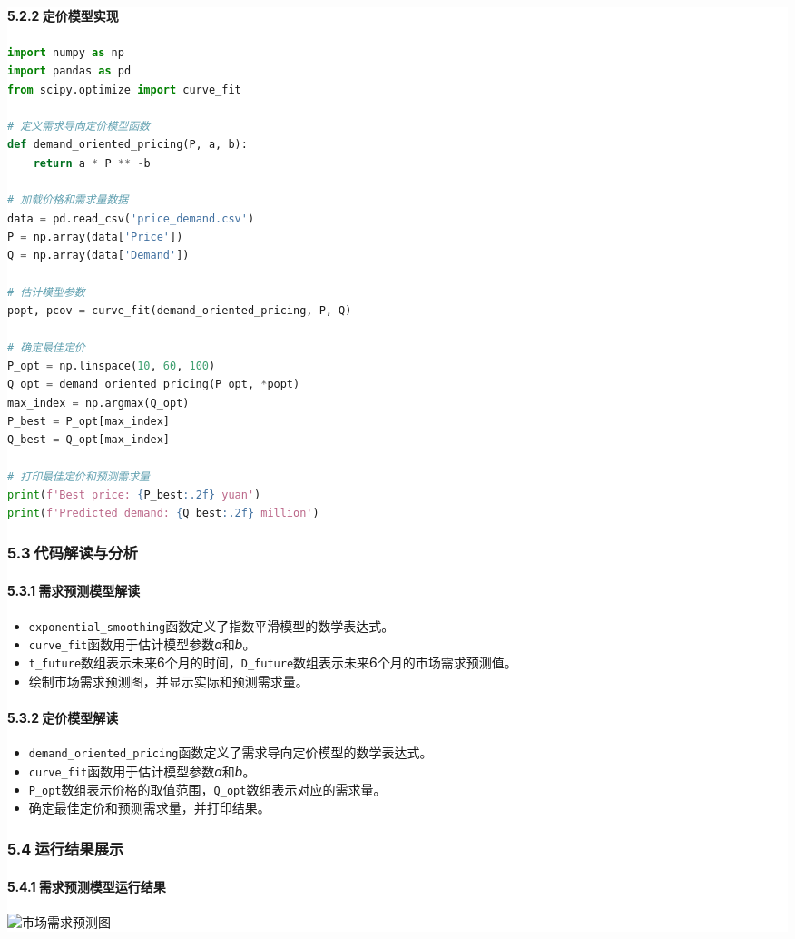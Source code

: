 #### 5.2.2 定价模型实现

```python
import numpy as np
import pandas as pd
from scipy.optimize import curve_fit

# 定义需求导向定价模型函数
def demand_oriented_pricing(P, a, b):
    return a * P ** -b

# 加载价格和需求量数据
data = pd.read_csv('price_demand.csv')
P = np.array(data['Price'])
Q = np.array(data['Demand'])

# 估计模型参数
popt, pcov = curve_fit(demand_oriented_pricing, P, Q)

# 确定最佳定价
P_opt = np.linspace(10, 60, 100)
Q_opt = demand_oriented_pricing(P_opt, *popt)
max_index = np.argmax(Q_opt)
P_best = P_opt[max_index]
Q_best = Q_opt[max_index]

# 打印最佳定价和预测需求量
print(f'Best price: {P_best:.2f} yuan')
print(f'Predicted demand: {Q_best:.2f} million')
```

### 5.3 代码解读与分析

#### 5.3.1 需求预测模型解读

* `exponential_smoothing`函数定义了指数平滑模型的数学表达式。
* `curve_fit`函数用于估计模型参数$a$和$b$。
* `t_future`数组表示未来6个月的时间，`D_future`数组表示未来6个月的市场需求预测值。
* 绘制市场需求预测图，并显示实际和预测需求量。

#### 5.3.2 定价模型解读

* `demand_oriented_pricing`函数定义了需求导向定价模型的数学表达式。
* `curve_fit`函数用于估计模型参数$a$和$b$。
* `P_opt`数组表示价格的取值范围，`Q_opt`数组表示对应的需求量。
* 确定最佳定价和预测需求量，并打印结果。

### 5.4 运行结果展示

#### 5.4.1 需求预测模型运行结果

![市场需求预测图](https://i.imgur.com/7Z85jZM.png)
